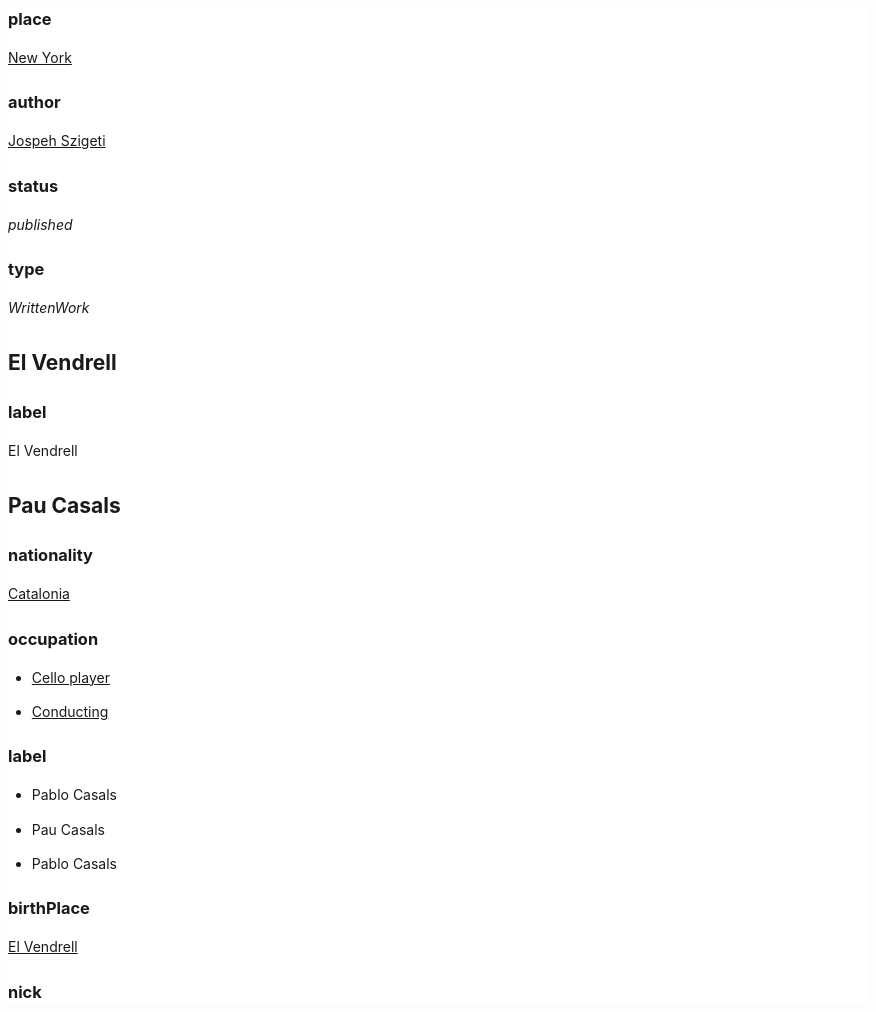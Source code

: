 ### place


[New York](#New-York)

### author


[Jospeh Szigeti](#Jospeh-Szigeti)

### status


*published*

### type


*WrittenWork*

## El Vendrell

### label


El Vendrell

## Pau Casals

### nationality


[Catalonia](#Catalonia)

### occupation

 - [Cello player](#Cello-player)

 - [Conducting](#Conducting)

### label

 - Pablo Casals

 - Pau Casals

 - Pablo Casals

### birthPlace


[El Vendrell](#El-Vendrell)

### nick

